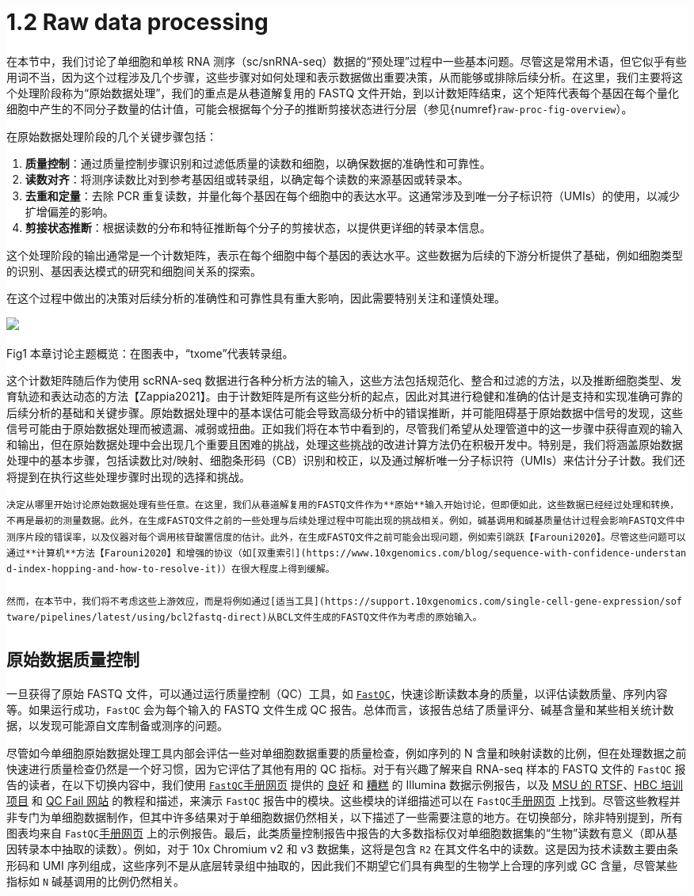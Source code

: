 # 1.2 Raw data processing

在本节中，我们讨论了单细胞和单核 RNA 测序（sc/snRNA-seq）数据的“预处理”过程中一些基本问题。尽管这是常用术语，但它似乎有些用词不当，因为这个过程涉及几个步骤，这些步骤对如何处理和表示数据做出重要决策，从而能够或排除后续分析。在这里，我们主要将这个处理阶段称为“原始数据处理”，我们的重点是从巷道解复用的 FASTQ 文件开始，到以计数矩阵结束，这个矩阵代表每个基因在每个量化细胞中产生的不同分子数量的估计值，可能会根据每个分子的推断剪接状态进行分层（参见{numref}`raw-proc-fig-overview`）。

在原始数据处理阶段的几个关键步骤包括：

1. **质量控制**：通过质量控制步骤识别和过滤低质量的读数和细胞，以确保数据的准确性和可靠性。
2. **读数对齐**：将测序读数比对到参考基因组或转录组，以确定每个读数的来源基因或转录本。
3. **去重和定量**：去除 PCR 重复读数，并量化每个基因在每个细胞中的表达水平。这通常涉及到唯一分子标识符（UMIs）的使用，以减少扩增偏差的影响。
4. **剪接状态推断**：根据读数的分布和特征推断每个分子的剪接状态，以提供更详细的转录本信息。

这个处理阶段的输出通常是一个计数矩阵，表示在每个细胞中每个基因的表达水平。这些数据为后续的下游分析提供了基础，例如细胞类型的识别、基因表达模式的研究和细胞间关系的探索。

在这个过程中做出的决策对后续分析的准确性和可靠性具有重大影响，因此需要特别关注和谨慎处理。

![](https://raw.githubusercontent.com/aletolia/Pictures/main/202406022056453.png)

Fig1 本章讨论主题概览：在图表中，“txome”代表转录组。

这个计数矩阵随后作为使用 scRNA-seq 数据进行各种分析方法的输入，这些方法包括规范化、整合和过滤的方法，以及推断细胞类型、发育轨迹和表达动态的方法【Zappia2021】。由于计数矩阵是所有这些分析的起点，因此对其进行稳健和准确的估计是支持和实现准确可靠的后续分析的基础和关键步骤。原始数据处理中的基本误估可能会导致高级分析中的错误推断，并可能阻碍基于原始数据中信号的发现，这些信号可能由于原始数据处理而被遗漏、减弱或扭曲。正如我们将在本节中看到的，尽管我们希望从处理管道中的这一步骤中获得直观的输入和输出，但在原始数据处理中会出现几个重要且困难的挑战，处理这些挑战的改进计算方法仍在积极开发中。特别是，我们将涵盖原始数据处理中的基本步骤，包括读数比对/映射、细胞条形码（CB）识别和校正，以及通过解析唯一分子标识符（UMIs）来估计分子计数。我们还将提到在执行这些处理步骤时出现的选择和挑战。

```{admonition} A note on what precedes raw data processing
决定从哪里开始讨论原始数据处理有些任意。在这里，我们从巷道解复用的FASTQ文件作为**原始**输入开始讨论，但即便如此，这些数据已经经过处理和转换，不再是最初的测量数据。此外，在生成FASTQ文件之前的一些处理与后续处理过程中可能出现的挑战相关。例如，碱基调用和碱基质量估计过程会影响FASTQ文件中测序片段的错误率，以及仪器对每个调用核苷酸置信度的估计。此外，在生成FASTQ文件之前可能会出现问题，例如索引跳跃【Farouni2020】。尽管这些问题可以通过**计算机**方法【Farouni2020】和增强的协议（如[双重索引](https://www.10xgenomics.com/blog/sequence-with-confidence-understand-index-hopping-and-how-to-resolve-it)）在很大程度上得到缓解。

然而，在本节中，我们将不考虑这些上游效应，而是将例如通过[适当工具](https://support.10xgenomics.com/single-cell-gene-expression/software/pipelines/latest/using/bcl2fastq-direct)从BCL文件生成的FASTQ文件作为考虑的原始输入。
```

## 原始数据质量控制

一旦获得了原始 FASTQ 文件，可以通过运行质量控制（QC）工具，如 [`FastQC`](https://www.bioinformatics.babraham.ac.uk/projects/fastqc/)，快速诊断读数本身的质量，以评估读数质量、序列内容等。如果运行成功，`FastQC` 会为每个输入的 FASTQ 文件生成 QC 报告。总体而言，该报告总结了质量评分、碱基含量和某些相关统计数据，以发现可能源自文库制备或测序的问题。

尽管如今单细胞原始数据处理工具内部会评估一些对单细胞数据重要的质量检查，例如序列的 N 含量和映射读数的比例，但在处理数据之前快速进行质量检查仍然是一个好习惯，因为它评估了其他有用的 QC 指标。对于有兴趣了解来自 RNA-seq 样本的 FASTQ 文件的 `FastQC` 报告的读者，在以下切换内容中，我们使用 [`FastQC`手册网页](https://www.bioinformatics.babraham.ac.uk/projects/fastqc/) 提供的 [良好](https://www.bioinformatics.babraham.ac.uk/projects/fastqc/good_sequence_short_fastqc.html) 和 [糟糕](https://www.bioinformatics.babraham.ac.uk/projects/fastqc/bad_sequence_fastqc.html) 的 Illumina 数据示例报告，以及 [MSU 的 RTSF](https://rtsf.natsci.msu.edu/genomics/tech-notes/fastqc-tutorial-and-faq/)、[HBC 培训项目](https://hbctraining.github.io/Intro-to-rnaseq-hpc-salmon/lessons/qc_fastqc_assessment.html) 和 [QC Fail 网站](https://sequencing.qcfail.com/software/fastqc/) 的教程和描述，来演示 `FastQC` 报告中的模块。这些模块的详细描述可以在 `FastQC`[手册网页](https://www.bioinformatics.babraham.ac.uk/projects/fastqc/) 上找到。尽管这些教程并非专门为单细胞数据制作，但其中许多结果对于单细胞数据仍然相关，以下描述了一些需要注意的地方。在切换部分，除非特别提到，所有图表均来自 `FastQC`[手册网页](https://www.bioinformatics.babraham.ac.uk/projects/fastqc/) 上的示例报告。最后，此类质量控制报告中报告的大多数指标仅对单细胞数据集的“生物”读数有意义（即从基因转录本中抽取的读数）。例如，对于 10x Chromium v2 和 v3 数据集，这将是包含 `R2` 在其文件名中的读数。这是因为技术读数主要由条形码和 UMI 序列组成，这些序列不是从底层转录组中抽取的，因此我们不期望它们具有典型的生物学上合理的序列或 GC 含量，尽管某些指标如 `N` 碱基调用的比例仍然相关。
